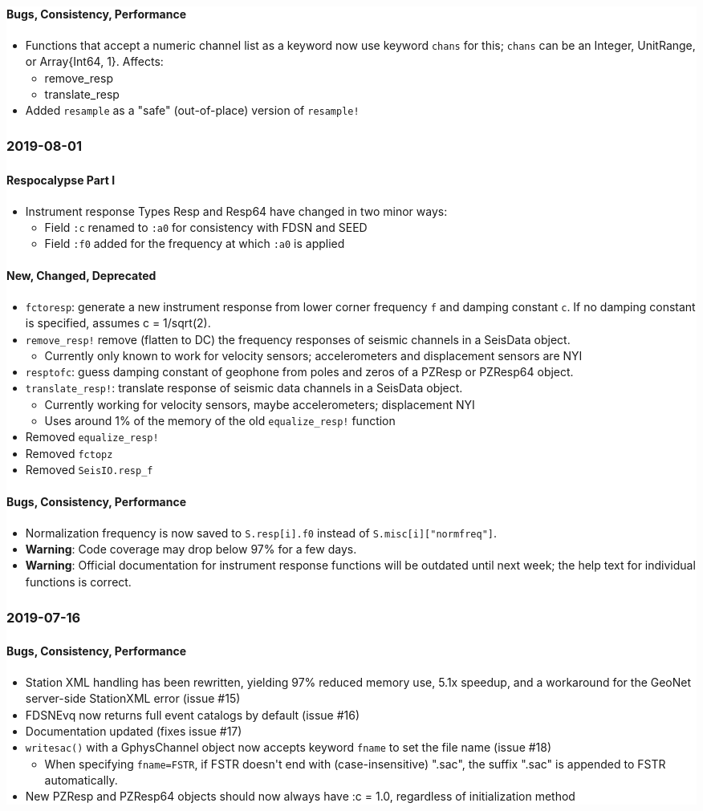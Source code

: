 #### Bugs, Consistency, Performance
* Functions that accept a numeric channel list as a keyword now use keyword
`chans` for this; `chans` can be an Integer, UnitRange, or Array{Int64, 1}.
Affects:
  + remove_resp
  + translate_resp
* Added `resample` as a "safe" (out-of-place) version of `resample!`

### 2019-08-01
#### Respocalypse Part I
* Instrument response Types Resp and Resp64 have changed in two minor ways:
  + Field `:c` renamed to `:a0` for consistency with FDSN and SEED
  + Field `:f0` added for the frequency at which `:a0` is applied
#### New, Changed, Deprecated
* `fctoresp`: generate a new instrument response from lower corner frequency `f`
and damping constant `c`. If no damping constant is specified, assumes c = 1/sqrt(2).
* `remove_resp!` remove (flatten to DC) the frequency responses of seismic
channels in a SeisData object.
  + Currently only known to work for velocity sensors; accelerometers and
    displacement sensors are NYI
* `resptofc`: guess damping constant of geophone from poles and zeros of a
  PZResp or PZResp64 object.
* `translate_resp!`: translate response of seismic data channels in a SeisData
  object.
  + Currently working for velocity sensors, maybe accelerometers; displacement
    NYI
  + Uses around 1% of the memory of the old `equalize_resp!` function
* Removed `equalize_resp!`
* Removed `fctopz`
* Removed `SeisIO.resp_f`
#### Bugs, Consistency, Performance
* Normalization frequency is now saved to `S.resp[i].f0` instead of `S.misc[i]["normfreq"]`.
* **Warning**: Code coverage may drop below 97% for a few days.
* **Warning**: Official documentation for instrument response functions will
be outdated until next week; the help text for individual functions is correct.

### 2019-07-16
#### Bugs, Consistency, Performance
* Station XML handling has been rewritten, yielding 97% reduced memory use, 5.1x
speedup, and a workaround for the GeoNet server-side StationXML error (issue #15)
* FDSNEvq now returns full event catalogs by default (issue #16)
* Documentation updated (fixes issue #17)
* `writesac()` with a GphysChannel object now accepts keyword `fname` to set
the file name (issue #18)
  + When specifying `fname=FSTR`, if FSTR doesn't end with (case-insensitive)
  ".sac", the suffix ".sac" is appended to FSTR automatically.
* New PZResp and PZResp64 objects should now always have :c = 1.0, regardless of
initialization method
